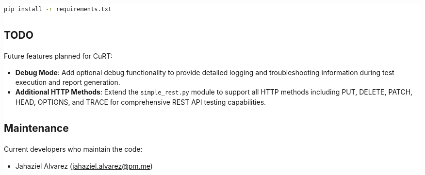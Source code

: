 ```bash
pip install -r requirements.txt
```

<a name="todo"></a>

## TODO

Future features planned for CuRT:

- **Debug Mode**: Add optional debug functionality to provide detailed logging and troubleshooting information during test execution and report generation.
- **Additional HTTP Methods**: Extend the `simple_rest.py` module to support all HTTP methods including PUT, DELETE, PATCH, HEAD, OPTIONS, and TRACE for comprehensive REST API testing capabilities.

<a name="main"></a>

## Maintenance

Current developers who maintain the code:

- Jahaziel Alvarez (<a href = "mailto: jahaziel.alvarez@pm.me">jahaziel.alvarez@pm.me</a>)
